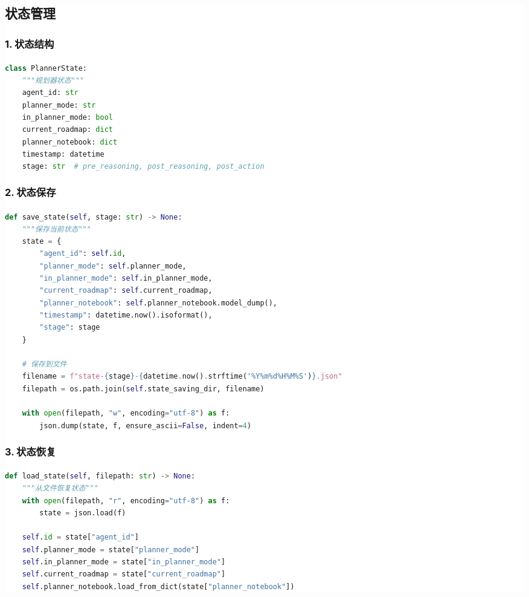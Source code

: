 ## 状态管理

### 1. 状态结构

```python
class PlannerState:
    """规划器状态"""
    agent_id: str
    planner_mode: str
    in_planner_mode: bool
    current_roadmap: dict
    planner_notebook: dict
    timestamp: datetime
    stage: str  # pre_reasoning, post_reasoning, post_action
```

### 2. 状态保存

```python
def save_state(self, stage: str) -> None:
    """保存当前状态"""
    state = {
        "agent_id": self.id,
        "planner_mode": self.planner_mode,
        "in_planner_mode": self.in_planner_mode,
        "current_roadmap": self.current_roadmap,
        "planner_notebook": self.planner_notebook.model_dump(),
        "timestamp": datetime.now().isoformat(),
        "stage": stage
    }
    
    # 保存到文件
    filename = f"state-{stage}-{datetime.now().strftime('%Y%m%d%H%M%S')}.json"
    filepath = os.path.join(self.state_saving_dir, filename)
    
    with open(filepath, "w", encoding="utf-8") as f:
        json.dump(state, f, ensure_ascii=False, indent=4)
```

### 3. 状态恢复

```python
def load_state(self, filepath: str) -> None:
    """从文件恢复状态"""
    with open(filepath, "r", encoding="utf-8") as f:
        state = json.load(f)
    
    self.id = state["agent_id"]
    self.planner_mode = state["planner_mode"]
    self.in_planner_mode = state["in_planner_mode"]
    self.current_roadmap = state["current_roadmap"]
    self.planner_notebook.load_from_dict(state["planner_notebook"])
```
